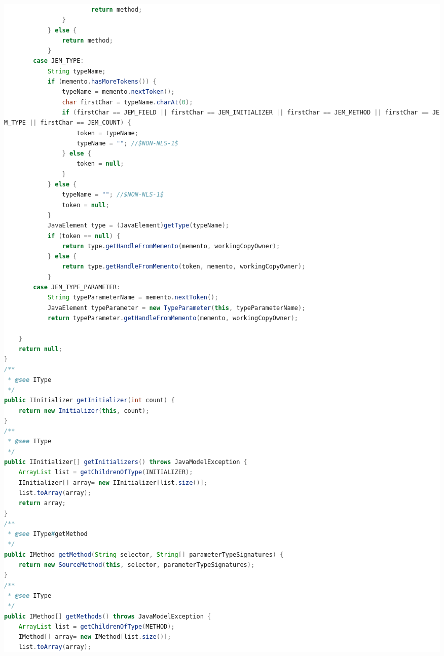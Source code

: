 ```java
						return method;
				}
			} else {
				return method;
			}
		case JEM_TYPE:
			String typeName;
			if (memento.hasMoreTokens()) {
				typeName = memento.nextToken();
				char firstChar = typeName.charAt(0);
				if (firstChar == JEM_FIELD || firstChar == JEM_INITIALIZER || firstChar == JEM_METHOD || firstChar == JEM_TYPE || firstChar == JEM_COUNT) {
					token = typeName;
					typeName = ""; //$NON-NLS-1$
				} else {
					token = null;
				}
			} else {
				typeName = ""; //$NON-NLS-1$
				token = null;
			}
			JavaElement type = (JavaElement)getType(typeName);
			if (token == null) {
				return type.getHandleFromMemento(memento, workingCopyOwner);
			} else {
				return type.getHandleFromMemento(token, memento, workingCopyOwner);
			}
		case JEM_TYPE_PARAMETER:
			String typeParameterName = memento.nextToken();
			JavaElement typeParameter = new TypeParameter(this, typeParameterName);
			return typeParameter.getHandleFromMemento(memento, workingCopyOwner);
			
	}
	return null;
}
/**
 * @see IType
 */
public IInitializer getInitializer(int count) {
	return new Initializer(this, count);
}
/**
 * @see IType
 */
public IInitializer[] getInitializers() throws JavaModelException {
	ArrayList list = getChildrenOfType(INITIALIZER);
	IInitializer[] array= new IInitializer[list.size()];
	list.toArray(array);
	return array;
}
/**
 * @see IType#getMethod
 */
public IMethod getMethod(String selector, String[] parameterTypeSignatures) {
	return new SourceMethod(this, selector, parameterTypeSignatures);
}
/**
 * @see IType
 */
public IMethod[] getMethods() throws JavaModelException {
	ArrayList list = getChildrenOfType(METHOD);
	IMethod[] array= new IMethod[list.size()];
	list.toArray(array);
```